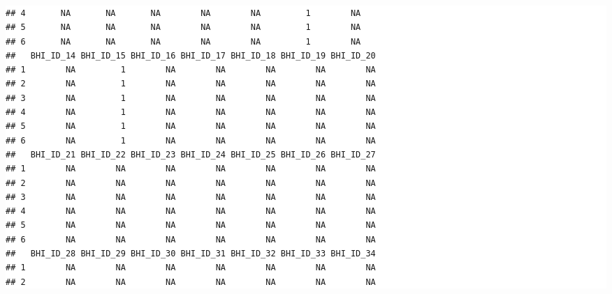     ## 4       NA       NA       NA        NA        NA         1        NA
    ## 5       NA       NA       NA        NA        NA         1        NA
    ## 6       NA       NA       NA        NA        NA         1        NA
    ##   BHI_ID_14 BHI_ID_15 BHI_ID_16 BHI_ID_17 BHI_ID_18 BHI_ID_19 BHI_ID_20
    ## 1        NA         1        NA        NA        NA        NA        NA
    ## 2        NA         1        NA        NA        NA        NA        NA
    ## 3        NA         1        NA        NA        NA        NA        NA
    ## 4        NA         1        NA        NA        NA        NA        NA
    ## 5        NA         1        NA        NA        NA        NA        NA
    ## 6        NA         1        NA        NA        NA        NA        NA
    ##   BHI_ID_21 BHI_ID_22 BHI_ID_23 BHI_ID_24 BHI_ID_25 BHI_ID_26 BHI_ID_27
    ## 1        NA        NA        NA        NA        NA        NA        NA
    ## 2        NA        NA        NA        NA        NA        NA        NA
    ## 3        NA        NA        NA        NA        NA        NA        NA
    ## 4        NA        NA        NA        NA        NA        NA        NA
    ## 5        NA        NA        NA        NA        NA        NA        NA
    ## 6        NA        NA        NA        NA        NA        NA        NA
    ##   BHI_ID_28 BHI_ID_29 BHI_ID_30 BHI_ID_31 BHI_ID_32 BHI_ID_33 BHI_ID_34
    ## 1        NA        NA        NA        NA        NA        NA        NA
    ## 2        NA        NA        NA        NA        NA        NA        NA